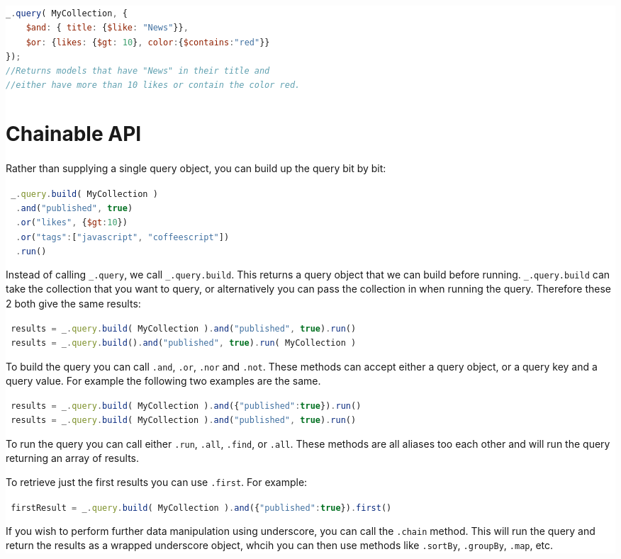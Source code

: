 ```js
_.query( MyCollection, {
    $and: { title: {$like: "News"}},
    $or: {likes: {$gt: 10}, color:{$contains:"red"}}
});
//Returns models that have "News" in their title and
//either have more than 10 likes or contain the color red.
```


Chainable API
=============

Rather than supplying a single query object, you can build up the query bit by bit:

```javascript
 _.query.build( MyCollection )
  .and("published", true)
  .or("likes", {$gt:10})
  .or("tags":["javascript", "coffeescript"])
  .run()
```

Instead of calling `_.query`, we call `_.query.build`. This returns a query object that we can build before running.
`_.query.build` can take the collection that you want to query, or alternatively you can pass the collection in when
running the query. Therefore these 2 both give the same results:

```javascript
 results = _.query.build( MyCollection ).and("published", true).run()
 results = _.query.build().and("published", true).run( MyCollection )
```

To build the query you can call `.and`, `.or`, `.nor` and `.not`.
These methods can accept either a query object, or a query key and a query value.  For example the following two examples
are the same.

```javascript
 results = _.query.build( MyCollection ).and({"published":true}).run()
 results = _.query.build( MyCollection ).and("published", true).run()
```

To run the query you can call either `.run`, `.all`, `.find`, or `.all`.
These methods are all aliases too each other and will run the query returning an array of results.

To retrieve just the first results you can use `.first`. For example:

```javascript
 firstResult = _.query.build( MyCollection ).and({"published":true}).first()
```

If you wish to perform further data manipulation using underscore, you can call the `.chain` method.
This will run the query and return the results as a wrapped underscore object, whcih you can then use methods like
`.sortBy`, `.groupBy`, `.map`, etc.
